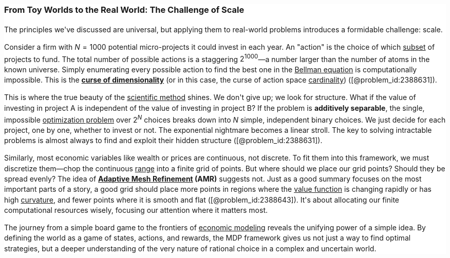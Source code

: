 ### From Toy Worlds to the Real World: The Challenge of Scale

The principles we've discussed are universal, but applying them to real-world problems introduces a formidable challenge: scale.

Consider a firm with $N=1000$ potential micro-projects it could invest in each year. An "action" is the choice of which [subset](@article_id:261462) of projects to fund. The total number of possible actions is a staggering $2^{1000}$—a number larger than the number of atoms in the known universe. Simply enumerating every possible action to find the best one in the [Bellman equation](@article_id:138150) is computationally impossible. This is the **[curse of dimensionality](@article_id:143426)** (or in this case, the curse of action space [cardinality](@article_id:137279)) ([@problem_id:2388631]).

This is where the true beauty of the [scientific method](@article_id:142737) shines. We don't give up; we look for structure. What if the value of investing in project A is independent of the value of investing in project B? If the problem is **additively separable**, the single, impossible [optimization problem](@article_id:266255) over $2^{N}$ choices breaks down into $N$ simple, independent binary choices. We just decide for each project, one by one, whether to invest or not. The exponential nightmare becomes a linear stroll. The key to solving intractable problems is almost always to find and exploit their hidden structure ([@problem_id:2388631]).

Similarly, most economic variables like wealth or prices are continuous, not discrete. To fit them into this framework, we must discretize them—chop the continuous [range](@article_id:154892) into a finite grid of points. But where should we place our grid points? Should they be spread evenly? The idea of **[Adaptive Mesh Refinement](@article_id:143358) (AMR)** suggests not. Just as a good summary focuses on the most important parts of a story, a good grid should place more points in regions where the [value function](@article_id:144256) is changing rapidly or has high [curvature](@article_id:140525), and fewer points where it is smooth and flat ([@problem_id:2388643]). It's about allocating our finite computational resources wisely, focusing our attention where it matters most.

The journey from a simple board game to the frontiers of [economic modeling](@article_id:143557) reveals the unifying power of a simple idea. By defining the world as a game of states, actions, and rewards, the MDP framework gives us not just a way to find optimal strategies, but a deeper understanding of the very nature of rational choice in a complex and uncertain world.


